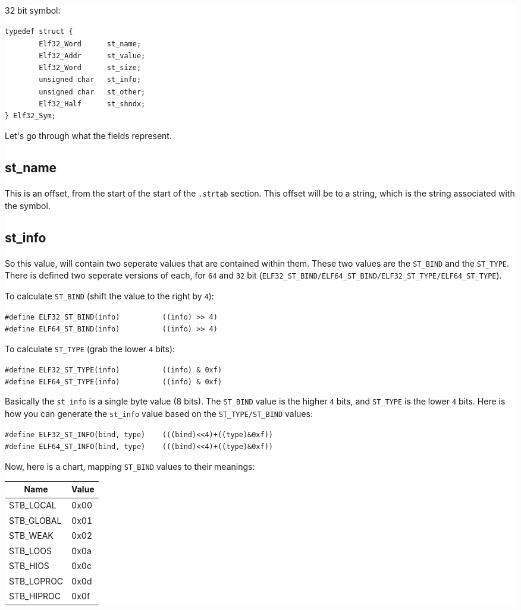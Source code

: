 32 bit symbol:

```
typedef struct {
        Elf32_Word      st_name;
        Elf32_Addr      st_value;
        Elf32_Word      st_size;
        unsigned char   st_info;
        unsigned char   st_other;
        Elf32_Half      st_shndx;
} Elf32_Sym;
```

Let's go through what the fields represent.

## st_name

This is an offset, from the start of the start of the `.strtab` section. This offset will be to a string, which is the string associated with the symbol.

## st_info

So this value, will contain two seperate values that are contained within them. These two values are the `ST_BIND` and the `ST_TYPE`. There is defined two seperate versions of each, for `64` and `32` bit (`ELF32_ST_BIND/ELF64_ST_BIND/ELF32_ST_TYPE/ELF64_ST_TYPE`).

To calculate `ST_BIND` (shift the value to the right by `4`):

```
#define ELF32_ST_BIND(info)          ((info) >> 4)
#define ELF64_ST_BIND(info)          ((info) >> 4)
```

To calculate `ST_TYPE` (grab the lower `4` bits):

```
#define ELF32_ST_TYPE(info)          ((info) & 0xf)
#define ELF64_ST_TYPE(info)          ((info) & 0xf)
```

Basically the `st_info` is a single byte value (8 bits). The `ST_BIND` value is the higher `4` bits, and `ST_TYPE` is the lower `4` bits. Here is how you can generate the `st_info` value based on the `ST_TYPE/ST_BIND` values:

```
#define ELF32_ST_INFO(bind, type)    (((bind)<<4)+((type)&0xf))
#define ELF64_ST_INFO(bind, type)    (((bind)<<4)+((type)&0xf))
```

Now, here is a chart, mapping `ST_BIND` values to their meanings:

| Name | Value |
| ---- | ---- |
| STB_LOCAL | 0x00 |
| STB_GLOBAL | 0x01 |
| STB_WEAK | 0x02 |
| STB_LOOS | 0x0a |
| STB_HIOS | 0x0c |
| STB_LOPROC | 0x0d |
| STB_HIPROC | 0x0f |
